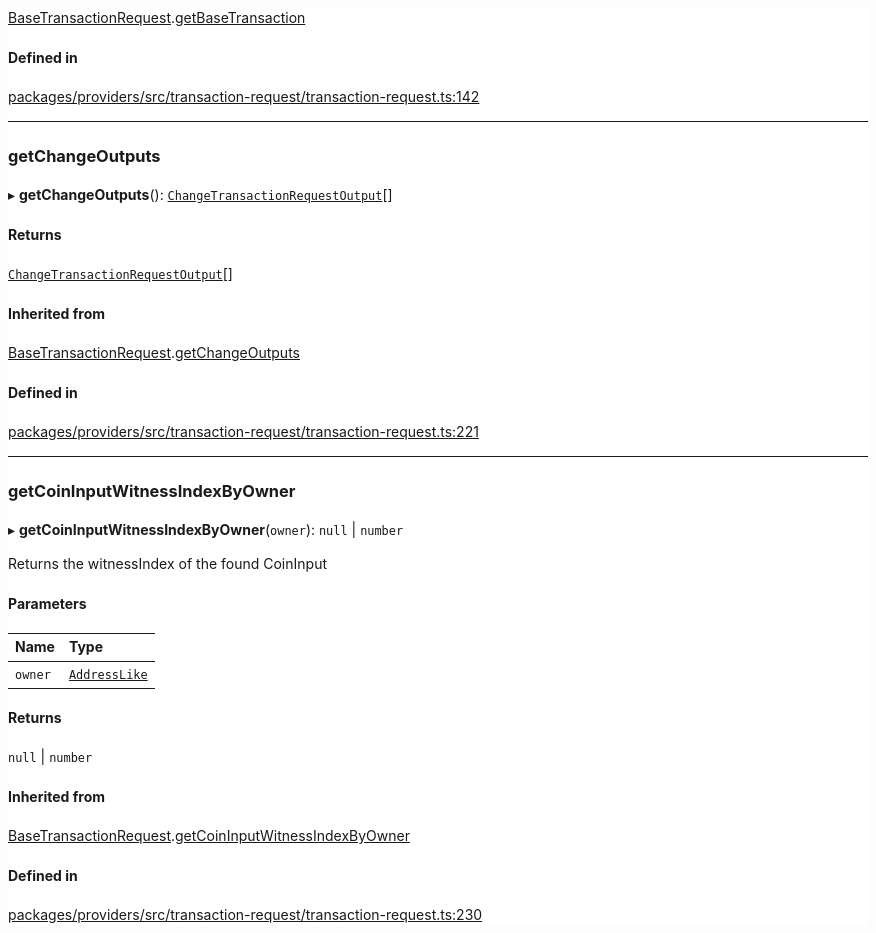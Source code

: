 [BaseTransactionRequest](internal-BaseTransactionRequest.md).[getBaseTransaction](internal-BaseTransactionRequest.md#getbasetransaction)

#### Defined in

[packages/providers/src/transaction-request/transaction-request.ts:142](https://github.com/FuelLabs/fuels-ts/blob/master/packages/providers/src/transaction-request/transaction-request.ts#L142)

___

### getChangeOutputs

▸ **getChangeOutputs**(): [`ChangeTransactionRequestOutput`](../namespaces/internal.md#changetransactionrequestoutput)[]

#### Returns

[`ChangeTransactionRequestOutput`](../namespaces/internal.md#changetransactionrequestoutput)[]

#### Inherited from

[BaseTransactionRequest](internal-BaseTransactionRequest.md).[getChangeOutputs](internal-BaseTransactionRequest.md#getchangeoutputs)

#### Defined in

[packages/providers/src/transaction-request/transaction-request.ts:221](https://github.com/FuelLabs/fuels-ts/blob/master/packages/providers/src/transaction-request/transaction-request.ts#L221)

___

### getCoinInputWitnessIndexByOwner

▸ **getCoinInputWitnessIndexByOwner**(`owner`): ``null`` \| `number`

Returns the witnessIndex of the found CoinInput

#### Parameters

| Name | Type |
| :------ | :------ |
| `owner` | [`AddressLike`](../namespaces/internal.md#addresslike) |

#### Returns

``null`` \| `number`

#### Inherited from

[BaseTransactionRequest](internal-BaseTransactionRequest.md).[getCoinInputWitnessIndexByOwner](internal-BaseTransactionRequest.md#getcoininputwitnessindexbyowner)

#### Defined in

[packages/providers/src/transaction-request/transaction-request.ts:230](https://github.com/FuelLabs/fuels-ts/blob/master/packages/providers/src/transaction-request/transaction-request.ts#L230)

